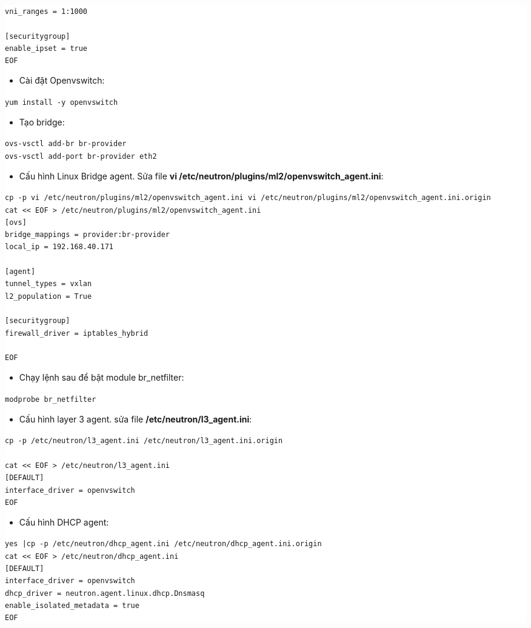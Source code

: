 ```
vni_ranges = 1:1000

[securitygroup]
enable_ipset = true
EOF
```

- Cài đặt Openvswitch:
```
yum install -y openvswitch
```

- Tạo bridge:
```
ovs-vsctl add-br br-provider
ovs-vsctl add-port br-provider eth2
```

- Cấu hình Linux Bridge agent. Sửa file **vi /etc/neutron/plugins/ml2/openvswitch_agent.ini**:
```
cp -p vi /etc/neutron/plugins/ml2/openvswitch_agent.ini vi /etc/neutron/plugins/ml2/openvswitch_agent.ini.origin
cat << EOF > /etc/neutron/plugins/ml2/openvswitch_agent.ini
[ovs]
bridge_mappings = provider:br-provider
local_ip = 192.168.40.171

[agent]
tunnel_types = vxlan
l2_population = True

[securitygroup]
firewall_driver = iptables_hybrid

EOF
```

- Chạy lệnh sau để bật module br_netfilter:
```
modprobe br_netfilter
```

- Cấu hình layer 3 agent. sửa file **/etc/neutron/l3_agent.ini**:
```
cp -p /etc/neutron/l3_agent.ini /etc/neutron/l3_agent.ini.origin

cat << EOF > /etc/neutron/l3_agent.ini
[DEFAULT]
interface_driver = openvswitch
EOF
```
- Cấu hình DHCP agent: 
```
yes |cp -p /etc/neutron/dhcp_agent.ini /etc/neutron/dhcp_agent.ini.origin
cat << EOF > /etc/neutron/dhcp_agent.ini
[DEFAULT]
interface_driver = openvswitch
dhcp_driver = neutron.agent.linux.dhcp.Dnsmasq
enable_isolated_metadata = true
EOF
```
